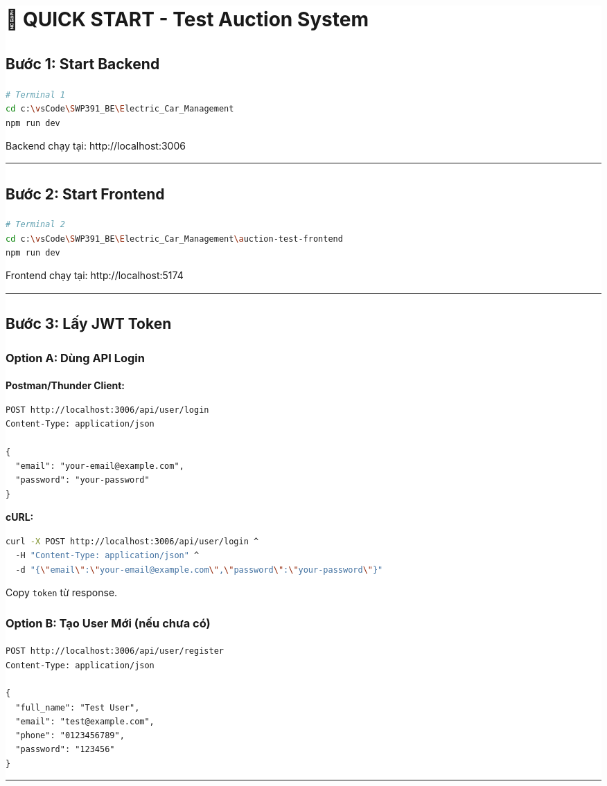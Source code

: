 # 🚀 QUICK START - Test Auction System

## Bước 1: Start Backend

```bash
# Terminal 1
cd c:\vsCode\SWP391_BE\Electric_Car_Management
npm run dev
```

Backend chạy tại: http://localhost:3006

---

## Bước 2: Start Frontend

```bash
# Terminal 2
cd c:\vsCode\SWP391_BE\Electric_Car_Management\auction-test-frontend
npm run dev
```

Frontend chạy tại: http://localhost:5174

---

## Bước 3: Lấy JWT Token

### Option A: Dùng API Login

**Postman/Thunder Client:**
```
POST http://localhost:3006/api/user/login
Content-Type: application/json

{
  "email": "your-email@example.com",
  "password": "your-password"
}
```

**cURL:**
```bash
curl -X POST http://localhost:3006/api/user/login ^
  -H "Content-Type: application/json" ^
  -d "{\"email\":\"your-email@example.com\",\"password\":\"your-password\"}"
```

Copy `token` từ response.

### Option B: Tạo User Mới (nếu chưa có)

```
POST http://localhost:3006/api/user/register
Content-Type: application/json

{
  "full_name": "Test User",
  "email": "test@example.com",
  "phone": "0123456789",
  "password": "123456"
}
```

---